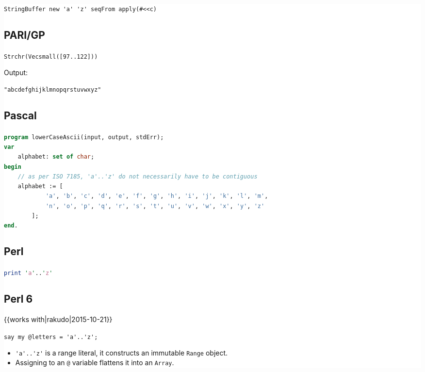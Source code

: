 ```Oforth
StringBuffer new 'a' 'z' seqFrom apply(#<<c)
```



## PARI/GP



```parigp
Strchr(Vecsmall([97..122]))
```


Output:
```txt
"abcdefghijklmnopqrstuvwxyz"
```



## Pascal


```pascal
program lowerCaseAscii(input, output, stdErr);
var
	alphabet: set of char;
begin
	// as per ISO 7185, 'a'..'z' do not necessarily have to be contiguous
	alphabet := [
			'a', 'b', 'c', 'd', 'e', 'f', 'g', 'h', 'i', 'j', 'k', 'l', 'm',
			'n', 'o', 'p', 'q', 'r', 's', 't', 'u', 'v', 'w', 'x', 'y', 'z'
		];
end.
```



## Perl


```Perl
print 'a'..'z'
```



## Perl 6


{{works with|rakudo|2015-10-21}}


```perl6
say my @letters = 'a'..'z';
```


* <code>'a'..'z'</code> is a range literal, it constructs an immutable <code>Range</code> object.
* Assigning to an <code>@</code> variable flattens it into an <code>Array</code>.
